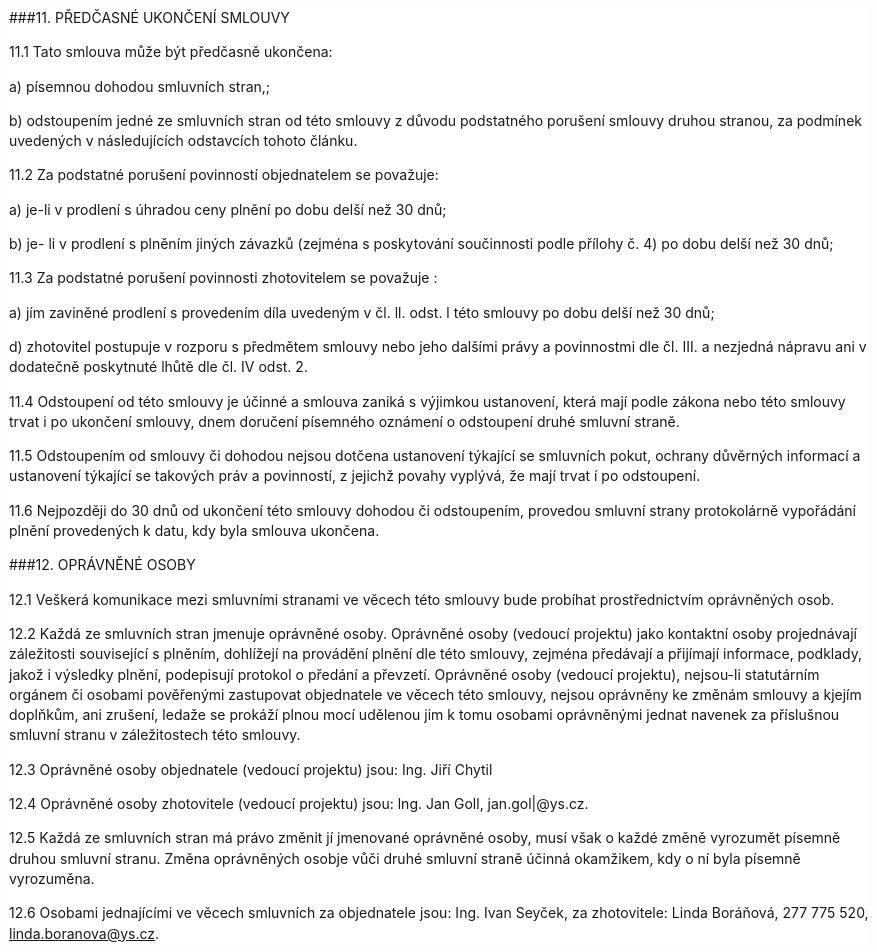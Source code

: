 ###11. PŘEDČASNÉ UKONČENÍ SMLOUVY

11.1 Tato smlouva může být předčasně ukončena:

   a) písemnou dohodou smluvních stran,;

   b) odstoupením jedné ze smluvních stran od této smlouvy z důvodu podstatného porušení smlouvy druhou stranou, za podmínek uvedených v následujících odstavcích tohoto článku.

11.2 Za podstatné porušení povinností objednatelem se považuje:

   a) je-li v prodlení s úhradou ceny plnění po dobu delší než 30 dnů;

   b) je- li v prodlení s plněním jiných závazků (zejména s poskytování součinnosti
podle přílohy č. 4) po dobu delší než 30 dnů;

11.3 Za podstatné porušení povinnosti zhotovitelem se považuje :

a) jím zaviněné prodlení s provedením díla uvedeným v čl. ll. odst. l této
smlouvy po dobu delší než 30 dnů;

d) zhotovitel postupuje v rozporu s předmětem smlouvy nebo jeho dalšími právy a
povinnostmi dle čl. III. a nezjedná nápravu ani v dodatečně poskytnuté lhůtě
dle čl. IV odst. 2.

11.4 Odstoupení od této smlouvy je účinné a smlouva zaniká s výjimkou ustanovení, která
mají podle zákona nebo této smlouvy trvat i po ukončení smlouvy, dnem doručení
písemného oznámení o odstoupení druhé smluvní straně.

11.5 Odstoupením od smlouvy či dohodou nejsou dotčena ustanovení týkající se smluvních 
pokut, ochrany důvěrných informací a ustanovení týkající se takových práv a 
povinností, z jejichž povahy vyplývá, že mají trvat í po odstoupení.

11.6 Nejpozději do 30 dnů od ukončení této smlouvy dohodou či odstoupením, provedou 
smluvní strany protokolárně vypořádání plnění provedených k datu, kdy byla smlouva ukončena.

###12. OPRÁVNĚNÉ OSOBY

12.1 Veškerá komunikace mezi smluvními stranami ve věcech této smlouvy bude probíhat
prostřednictvím oprávněných osob.

12.2 Každá ze smluvních stran jmenuje oprávněné osoby. Oprávněné osoby (vedoucí
projektu) jako kontaktní osoby projednávají záležitosti související s plněním, dohlížejí
na provádění plnění dle této smlouvy, zejména předávají a přijímají informace,
podklady, jakož i výsledky plnění, podepisují protokol o předání a převzetí.
Oprávněné osoby (vedoucí projektu), nejsou-li statutárním orgánem či osobami
pověřenými zastupovat objednatele ve věcech této smlouvy, nejsou oprávněny ke
změnám smlouvy a kjejím doplňkům, ani zrušení, ledaže se prokáží plnou mocí
udělenou jim k tomu osobami oprávněnými jednat navenek za příslušnou smluvní
stranu v záležitostech této smlouvy.

12.3 Oprávněné osoby objednatele (vedoucí projektu) jsou: Ing. Jiří Chytil

12.4 Oprávněné osoby zhotovitele (vedoucí projektu) jsou: lng. Jan Goll, jan.gol|@ys.cz.

12.5 Každá ze smluvních stran má právo změnit jí jmenované oprávněné osoby, musí však o každé změně vyrozumět písemně druhou smluvní stranu. Změna oprávněných osobje vůči druhé smluvní straně účinná okamžikem, kdy o ní byla písemně vyrozuměna. 

12.6 Osobami jednajícími ve věcech smluvních za objednatele jsou: Ing. Ivan Seyček,
za zhotovitele: Linda Boráňová, 277 775 520, linda.boranova@ys.cz.
